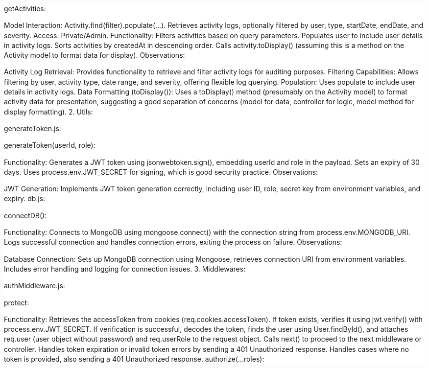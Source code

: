 getActivities:

Model Interaction: Activity.find(filter).populate(...). Retrieves activity logs, optionally filtered by user, type, startDate, endDate, and severity.
Access: Private/Admin.
Functionality:
Filters activities based on query parameters.
Populates user to include user details in activity logs.
Sorts activities by createdAt in descending order.
Calls activity.toDisplay() (assuming this is a method on the Activity model to format data for display).
Observations:

Activity Log Retrieval: Provides functionality to retrieve and filter activity logs for auditing purposes.
Filtering Capabilities: Allows filtering by user, activity type, date range, and severity, offering flexible log querying.
Population: Uses populate to include user details in activity logs.
Data Formatting (toDisplay()): Uses a toDisplay() method (presumably on the Activity model) to format activity data for presentation, suggesting a good separation of concerns (model for data, controller for logic, model method for display formatting).
2. Utils:

generateToken.js:

generateToken(userId, role):

Functionality: Generates a JWT token using jsonwebtoken.sign(), embedding userId and role in the payload. Sets an expiry of 30 days. Uses process.env.JWT_SECRET for signing, which is good security practice.
Observations:

JWT Generation: Implements JWT token generation correctly, including user ID, role, secret key from environment variables, and expiry.
db.js:

connectDB():

Functionality: Connects to MongoDB using mongoose.connect() with the connection string from process.env.MONGODB_URI. Logs successful connection and handles connection errors, exiting the process on failure.
Observations:

Database Connection: Sets up MongoDB connection using Mongoose, retrieves connection URI from environment variables. Includes error handling and logging for connection issues.
3. Middlewares:

authMiddleware.js:

protect:

Functionality:
Retrieves the accessToken from cookies (req.cookies.accessToken).
If token exists, verifies it using jwt.verify() with process.env.JWT_SECRET.
If verification is successful, decodes the token, finds the user using User.findById(), and attaches req.user (user object without password) and req.userRole to the request object.
Calls next() to proceed to the next middleware or controller.
Handles token expiration or invalid token errors by sending a 401 Unauthorized response.
Handles cases where no token is provided, also sending a 401 Unauthorized response.
authorize(...roles):
